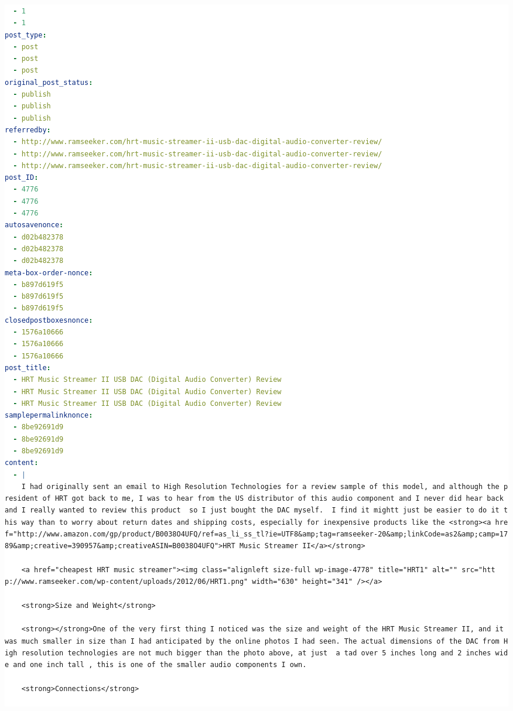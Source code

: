 ```yaml
  - 1
  - 1
post_type:
  - post
  - post
  - post
original_post_status:
  - publish
  - publish
  - publish
referredby:
  - http://www.ramseeker.com/hrt-music-streamer-ii-usb-dac-digital-audio-converter-review/
  - http://www.ramseeker.com/hrt-music-streamer-ii-usb-dac-digital-audio-converter-review/
  - http://www.ramseeker.com/hrt-music-streamer-ii-usb-dac-digital-audio-converter-review/
post_ID:
  - 4776
  - 4776
  - 4776
autosavenonce:
  - d02b482378
  - d02b482378
  - d02b482378
meta-box-order-nonce:
  - b897d619f5
  - b897d619f5
  - b897d619f5
closedpostboxesnonce:
  - 1576a10666
  - 1576a10666
  - 1576a10666
post_title:
  - HRT Music Streamer II USB DAC (Digital Audio Converter) Review
  - HRT Music Streamer II USB DAC (Digital Audio Converter) Review
  - HRT Music Streamer II USB DAC (Digital Audio Converter) Review
samplepermalinknonce:
  - 8be92691d9
  - 8be92691d9
  - 8be92691d9
content:
  - |
    I had originally sent an email to High Resolution Technologies for a review sample of this model, and although the president of HRT got back to me, I was to hear from the US distributor of this audio component and I never did hear back and I really wanted to review this product  so I just bought the DAC myself.  I find it mightt just be easier to do it this way than to worry about return dates and shipping costs, especially for inexpensive products like the <strong><a href="http://www.amazon.com/gp/product/B0038O4UFQ/ref=as_li_ss_tl?ie=UTF8&amp;tag=ramseeker-20&amp;linkCode=as2&amp;camp=1789&amp;creative=390957&amp;creativeASIN=B0038O4UFQ">HRT Music Streamer II</a></strong>
    
    <a href="cheapest HRT music streamer"><img class="alignleft size-full wp-image-4778" title="HRT1" alt="" src="http://www.ramseeker.com/wp-content/uploads/2012/06/HRT1.png" width="630" height="341" /></a>
    
    <strong>Size and Weight</strong>
    
    <strong></strong>One of the very first thing I noticed was the size and weight of the HRT Music Streamer II, and it was much smaller in size than I had anticipated by the online photos I had seen. The actual dimensions of the DAC from High resolution technologies are not much bigger than the photo above, at just  a tad over 5 inches long and 2 inches wide and one inch tall , this is one of the smaller audio components I own.
    
    <strong>Connections</strong>
    
```